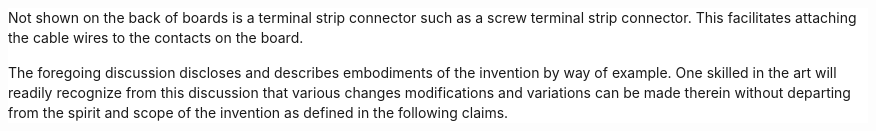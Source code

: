 Not shown on the back of boards is a terminal strip connector such as a screw terminal strip connector. This facilitates attaching the cable wires to the contacts on the board.

The foregoing discussion discloses and describes embodiments of the invention by way of example. One skilled in the art will readily recognize from this discussion that various changes modifications and variations can be made therein without departing from the spirit and scope of the invention as defined in the following claims.

